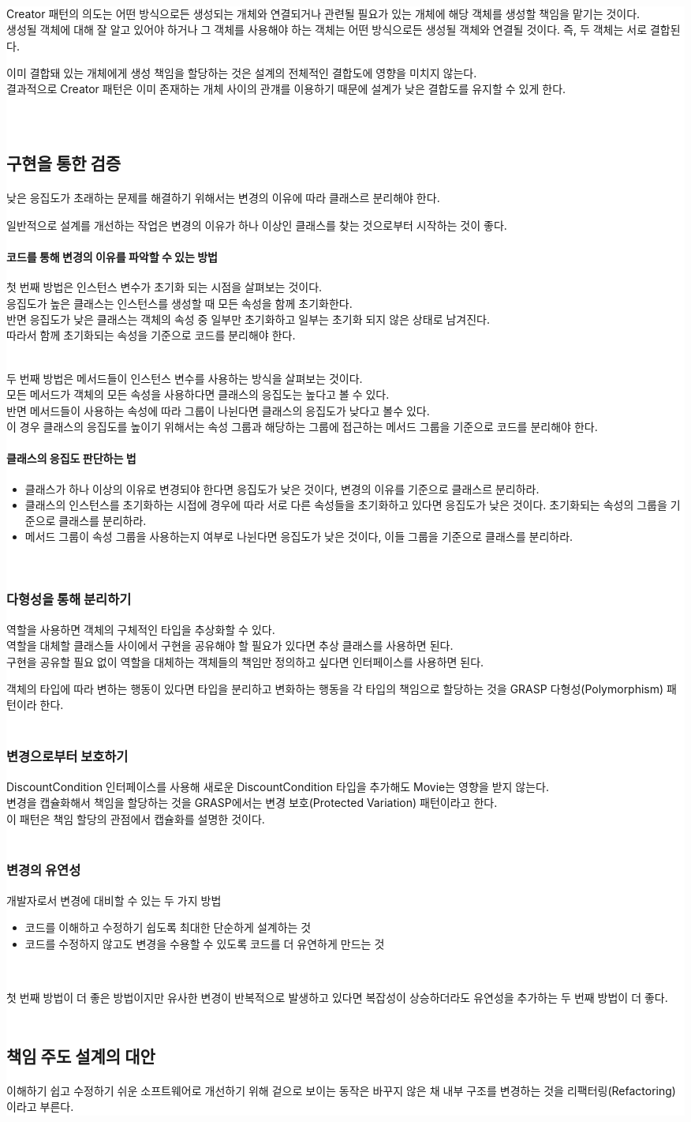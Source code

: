 Creator 패턴의 의도는 어떤 방식으로든 생성되는 개체와 연결되거나 관련될 필요가 있는 개체에 해당 객체를 생성할 책임을 맡기는 것이다.  
생성될 객체에 대해 잘 알고 있어야 하거나 그 객체를 사용해야 하는 객체는 어떤 방식으로든 생성될 객체와 연결될 것이다. 즉, 두 객체는 서로 결합된다.  

이미 결합돼 있는 개체에게 생성 책임을 할당하는 것은 설계의 전체적인 결합도에 영향을 미치지 않는다.  
결과적으로 Creator 패턴은 이미 존재하는 개체 사이의 관걔를 이용하기 때문에 설계가 낮은 결합도를 유지할 수 있게 한다.  
<br/>
<br/>

## 구현을 통한 검증
낮은 응집도가 초래하는 문제를 해결하기 위해서는 변경의 이유에 따라 클래스르 분리해야 한다.  

일반적으로 설계를 개선하는 작업은 변경의 이유가 하나 이상인 클래스를 찾는 것으로부터 시작하는 것이 좋다.  


#### 코드를 통해 변경의 이유를 파악할 수 있는 방법
첫 번째 방법은 인스턴스 변수가 초기화 되는 시점을 살펴보는 것이다.  
응집도가 높은 클래스는 인스턴스를 생성할 때 모든 속성을 함께 초기화한다.  
반면 응집도가 낮은 클래스는 객체의 속성 중 일부만 초기화하고 일부는 초기화 되지 않은 상태로 남겨진다.  
따라서 함께 초기화되는 속성을 기준으로 코드를 분리해야 한다.  
<br/>

두 번째 방법은 메서드들이 인스턴스 변수를 사용하는 방식을 살펴보는 것이다.  
모든 메서드가 객체의 모든 속성을 사용하다면 클래스의 응집도는 높다고 볼 수 있다.  
반면 메서드들이 사용하는 속성에 따라 그룹이 나뉜다면 클래스의 응집도가 낮다고 볼수 있다.  
이 경우 클래스의 응집도를 높이기 위해서는 속성 그룹과 해당하는 그룹에 접근하는 메서드 그룹을 기준으로 코드를 분리해야 한다.  

#### 클래스의 응집도 판단하는 법
- 클래스가 하나 이상의 이유로 변경되야 한다면 응집도가 낮은 것이다, 변경의 이유를 기준으로 클래스르 분리하라.  
- 클래스의 인스턴스를 초기화하는 시접에 경우에 따라 서로 다른 속성들을 초기화하고 있다면 응집도가 낮은 것이다.  초기화되는 속성의 그룹을 기준으로 클래스를 분리하라.  
- 메서드 그룹이 속성 그룹을 사용하는지 여부로 나뉜다면 응집도가 낮은 것이다, 이들 그룹을 기준으로 클래스를 분리하라.  
<br/>

### 다형성을 통해 분리하기
역할을 사용하면 객체의 구체적인 타입을 추상화할 수 있다.  
역할을 대체할 클래스들 사이에서 구현을 공유해야 할 필요가 있다면 추상 클래스를 사용하면 된다.  
구현을 공유할 필요 없이 역할을 대체하는 객체들의 책임만 정의하고 싶다면 인터페이스를 사용하면 된다.  

객체의 타입에 따라 변하는 행동이 있다면 타입을 분리하고 변화하는 행동을 각 타입의 책임으로 할당하는 것을 GRASP 다형성(Polymorphism) 패턴이라 한다.  
<br/>

### 변경으로부터 보호하기
DiscountCondition 인터페이스를 사용해 새로운 DiscountCondition 타입을 추가해도 Movie는 영향을 받지 않는다.  
변경을 캡슐화해서 책임을 할당하는 것을 GRASP에서는 변경 보호(Protected Variation) 패턴이라고 한다.  
이 패턴은 책임 할당의 관점에서 캡슐화를 설명한 것이다.  
<br/>

### 변경의 유연성
개발자로서 변경에 대비할 수 있는 두 가지 방법
- 코드를 이해하고 수정하기 쉽도록 최대한 단순하게 설계하는 것
- 코드를 수정하지 않고도 변경을 수용할 수 있도록 코드를 더 유연하게 만드는 것  
<br/>

첫 번째 방법이 더 좋은 방법이지만 유사한 변경이 반복적으로 발생하고 있다면 복잡성이 상승하더라도 유연성을 추가하는 두 번째 방법이 더 좋다.  
<br/>

## 책임 주도 설계의 대안
이해하기 쉽고 수정하기 쉬운 소프트웨어로 개선하기 위해 겉으로 보이는 동작은 바꾸지 않은 채 내부 구조를 변경하는 것을 리팩터링(Refactoring)이라고 부른다.  

